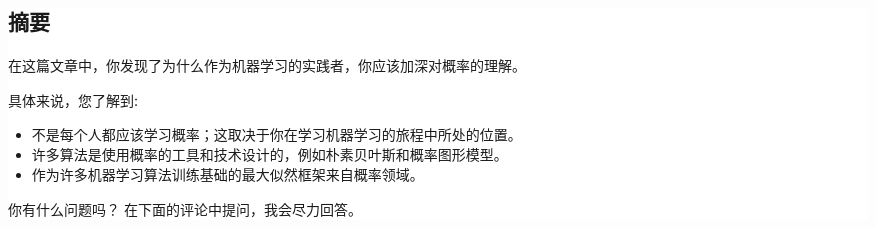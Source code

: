 ## 摘要

在这篇文章中，你发现了为什么作为机器学习的实践者，你应该加深对概率的理解。

具体来说，您了解到:

*   不是每个人都应该学习概率；这取决于你在学习机器学习的旅程中所处的位置。
*   许多算法是使用概率的工具和技术设计的，例如朴素贝叶斯和概率图形模型。
*   作为许多机器学习算法训练基础的最大似然框架来自概率领域。

你有什么问题吗？
在下面的评论中提问，我会尽力回答。